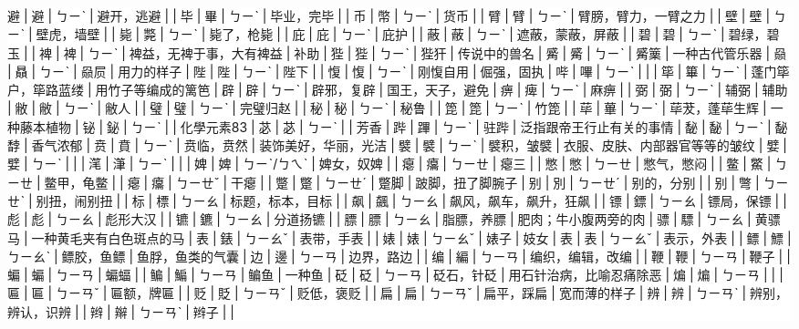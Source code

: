 避 | 避 | ㄅㄧˋ | 避开，逃避 |  | 
毕 | 畢 | ㄅㄧˋ | 毕业，完毕 |  | 
币 | 幣 | ㄅㄧˋ | 货币 |  | 
臂 | 臂 | ㄅㄧˋ | 臂膀，臂力，一臂之力 |  | 
壁 | 壁 | ㄅㄧˋ | 壁虎，墙壁 |  | 
毙 | 斃 | ㄅㄧˋ | 毙了，枪毙 |  | 
庇 | 庇 | ㄅㄧˋ | 庇护 |  | 
蔽 | 蔽 | ㄅㄧˋ | 遮蔽，蒙蔽，屏蔽 |  | 
碧 | 碧 | ㄅㄧˋ | 碧绿，碧玉 |  | 
裨 | 裨 | ㄅㄧˋ | 裨益，无裨于事，大有裨益 | 补助 | 
狴 | 狴 | ㄅㄧˋ | 狴犴 | 传说中的兽名 | 
觱 | 觱 | ㄅㄧˋ | 觱篥 | 一种古代管乐器 | 
赑 | 贔 | ㄅㄧˋ | 赑屃 | 用力的样子 | 
陛 | 陛 | ㄅㄧˋ | 陛下 |  | 
愎 | 愎 | ㄅㄧˋ | 刚愎自用 | 倔强，固执 | 
哔 | 嗶 | ㄅㄧˋ |  |  | 
筚 | 篳 | ㄅㄧˋ | 蓬门筚户，筚路蓝缕 | 用竹子等编成的篱笆 | 
辟 | 辟 | ㄅㄧˋ | 辟邪，复辟 | 国王，天子，避免 | 
痹 | 痺 | ㄅㄧˋ | 麻痹 |  | 
弼 | 弼 | ㄅㄧˋ | 辅弼 | 辅助 | 
敝 | 敝 | ㄅㄧˋ | 敝人 |  | 
璧 | 璧 | ㄅㄧˋ | 完璧归赵 |  | 
秘 | 秘 | ㄅㄧˋ | 秘鲁 |  | 
箆 | 箆 | ㄅㄧˋ | 竹箆 |  | 
荜 | 蓽 | ㄅㄧˋ | 荜茇，蓬荜生辉 | 一种藤本植物 | 
铋 | 鉍 | ㄅㄧˋ |  | 化學元素83 | 
苾 | 苾 | ㄅㄧˋ |  | 芳香 | 
跸 | 蹕 | ㄅㄧˋ | 驻跸 | 泛指跟帝王行止有关的事情 | 
馝 | 馝 | ㄅㄧˋ | 馝馞 | 香气浓郁 | 
贲 | 賁 | ㄅㄧˋ | 贲临，贲然 | 装饰美好，华丽，光洁 | 
襞 | 襞 | ㄅㄧˋ | 襞积，皱襞 | 衣服、皮肤、内部器官等等的皱纹 | 
嬖 | 嬖 | ㄅㄧˋ |  |  | 
滗 | 潷 | ㄅㄧˋ |  |  | 
婢 | 婢 | ㄅㄧˋ/ㄅㄟˋ | 婢女，奴婢 |  | 
瘪 | 癟 | ㄅㄧㄝ | 瘪三 |  | 
憋 | 憋 | ㄅㄧㄝ | 憋气，憋闷 |  | 
鳖 | 鱉 | ㄅㄧㄝ | 鳖甲，龟鳖 |  | 
瘪 | 癟 | ㄅㄧㄝˇ | 干瘪 |  | 
蹩 | 蹩 | ㄅㄧㄝˊ | 蹩脚 | 跛脚，扭了脚腕子 | 
别 | 別 | ㄅㄧㄝˊ | 别的，分别 |  | 
别 | 彆 | ㄅㄧㄝˋ | 别扭，闹别扭 |  | 
标 | 標 | ㄅㄧㄠ | 标题，标本，目标 |  | 
飙 | 飆 | ㄅㄧㄠ | 飙风，飙车，飙升，狂飙 |  | 
镖 | 鏢 | ㄅㄧㄠ | 镖局，保镖 |  | 
彪 | 彪 | ㄅㄧㄠ | 彪形大汉 |  | 
镳 | 鑣 | ㄅㄧㄠ | 分道扬镳 |  | 
膘 | 膘 | ㄅㄧㄠ | 脂膘，养膘 | 肥肉；牛小腹两旁的肉 | 
骠 | 驃 | ㄅㄧㄠ | 黄骠马 | 一种黄毛夹有白色斑点的马 | 
表 | 錶 | ㄅㄧㄠˇ | 表带，手表 |  | 
婊 | 婊 | ㄅㄧㄠˇ | 婊子 | 妓女 | 
表 | 表 | ㄅㄧㄠˇ | 表示，外表 |  | 
鳔 | 鰾 | ㄅㄧㄠˋ | 鳔胶，鱼鳔 | 鱼脬，鱼类的气囊 | 
边 | 邊 | ㄅㄧㄢ | 边界，路边 |  | 
编 | 編 | ㄅㄧㄢ | 编织，编辑，改编 |  | 
鞭 | 鞭 | ㄅㄧㄢ | 鞭子 |  | 
蝙 | 蝙 | ㄅㄧㄢ | 蝙蝠 |  | 
鳊 | 鯿 | ㄅㄧㄢ | 鳊鱼 | 一种鱼 | 
砭 | 砭 | ㄅㄧㄢ | 砭石，针砭 | 用石针治病，比喻忍痛除恶 | 
煸 | 煸 | ㄅㄧㄢ |  |  | 
匾 | 匾 | ㄅㄧㄢˇ | 匾额，牌匾 |  | 
贬 | 貶 | ㄅㄧㄢˇ | 贬低，褒贬 |  | 
扁 | 扁 | ㄅㄧㄢˇ | 扁平，踩扁 | 宽而薄的样子 | 
辨 | 辨 | ㄅㄧㄢˋ | 辨别，辨认，识辨 |  | 
辫 | 辮 | ㄅㄧㄢˋ | 辫子 |  | 